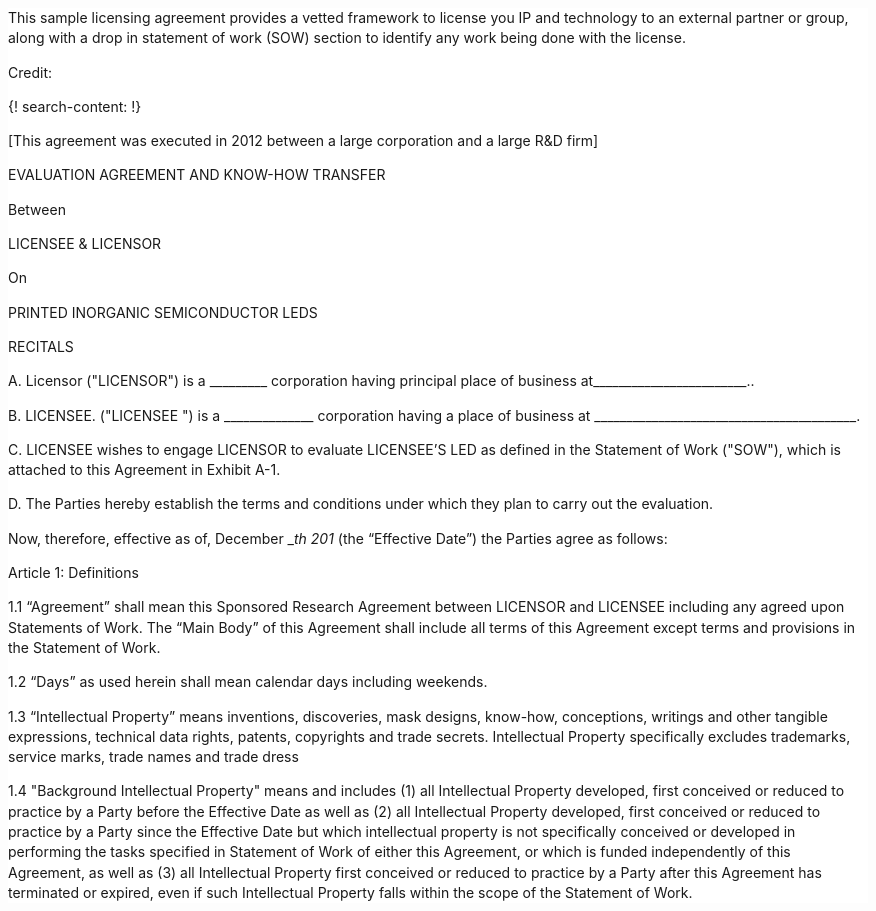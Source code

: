 
This sample licensing agreement provides a vetted framework to license you IP and technology to an external partner or group, along with a drop in statement of work (SOW) section to identify any work being done with the license. 

Credit: []()

{! search-content: !}


[This agreement was executed in 2012 between a large corporation and a large R&D firm]

EVALUATION AGREEMENT AND KNOW-HOW TRANSFER

Between

LICENSEE 
&
LICENSOR 

On

PRINTED INORGANIC SEMICONDUCTOR LEDS


RECITALS


A.	Licensor ("LICENSOR") is a _________ corporation having principal place of business at________________________..

B.	LICENSEE. ("LICENSEE ") is a ______________ corporation having a place of business at _________________________________________.

C.	LICENSEE wishes to engage LICENSOR to evaluate LICENSEE’S LED  as defined in the Statement of Work ("SOW"), which is attached to this Agreement in Exhibit A-1. 

D.	The Parties hereby establish the terms and conditions under which they plan to carry out the evaluation.

Now, therefore, effective as of, December __th 201_ (the “Effective Date”) the Parties agree as follows:



Article 1: Definitions


1.1	“Agreement” shall mean this Sponsored Research Agreement between LICENSOR and LICENSEE including any agreed upon Statements of Work.  The “Main Body” of this Agreement shall include all terms of this Agreement except terms and provisions in the Statement of Work.  

1.2	“Days” as used herein shall mean calendar days including weekends.

1.3	“Intellectual Property” means inventions, discoveries, mask designs, know-how, conceptions, writings and other tangible expressions, technical data rights, patents, copyrights and trade secrets.  Intellectual Property specifically excludes trademarks, service marks, trade names and trade dress

 
1.4	"Background Intellectual Property" means and includes (1) all Intellectual Property developed, first conceived or reduced to practice by a Party before the Effective Date as well as (2) all Intellectual Property developed, first conceived or reduced to practice by a Party since the Effective Date but which intellectual property is not specifically conceived or developed in performing the tasks specified in Statement of Work of either this Agreement, or which is funded independently of this Agreement, as well as (3) all Intellectual Property  first conceived or reduced to practice by a Party after this Agreement has terminated or expired, even if such Intellectual Property falls within the scope of the Statement of Work.
